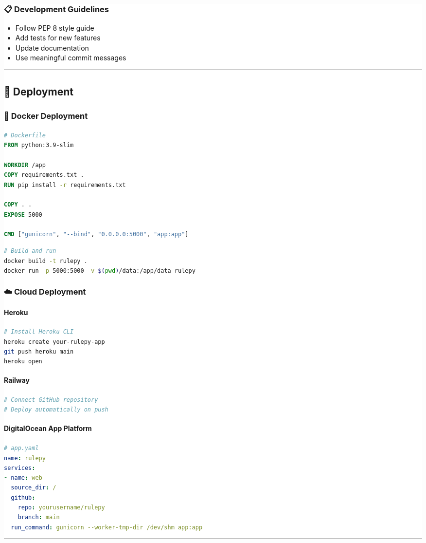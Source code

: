 ### 📋 **Development Guidelines**
- Follow PEP 8 style guide
- Add tests for new features
- Update documentation
- Use meaningful commit messages

---

## 🚀 **Deployment**

### 🐳 **Docker Deployment**

```dockerfile
# Dockerfile
FROM python:3.9-slim

WORKDIR /app
COPY requirements.txt .
RUN pip install -r requirements.txt

COPY . .
EXPOSE 5000

CMD ["gunicorn", "--bind", "0.0.0.0:5000", "app:app"]
```

```bash
# Build and run
docker build -t rulepy .
docker run -p 5000:5000 -v $(pwd)/data:/app/data rulepy
```

### ☁️ **Cloud Deployment**

#### Heroku
```bash
# Install Heroku CLI
heroku create your-rulepy-app
git push heroku main
heroku open
```

#### Railway
```bash
# Connect GitHub repository
# Deploy automatically on push
```

#### DigitalOcean App Platform
```yaml
# app.yaml
name: rulepy
services:
- name: web
  source_dir: /
  github:
    repo: yourusername/rulepy
    branch: main
  run_command: gunicorn --worker-tmp-dir /dev/shm app:app
```

---